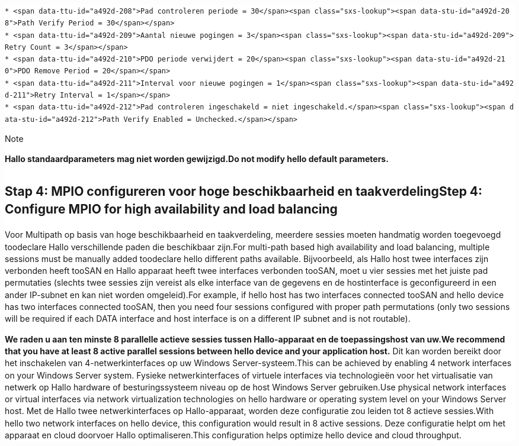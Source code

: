     * <span data-ttu-id="a492d-208">Pad controleren periode = 30</span><span class="sxs-lookup"><span data-stu-id="a492d-208">Path Verify Period = 30</span></span>
    * <span data-ttu-id="a492d-209">Aantal nieuwe pogingen = 3</span><span class="sxs-lookup"><span data-stu-id="a492d-209">Retry Count = 3</span></span>
    * <span data-ttu-id="a492d-210">PDO periode verwijdert = 20</span><span class="sxs-lookup"><span data-stu-id="a492d-210">PDO Remove Period = 20</span></span>
    * <span data-ttu-id="a492d-211">Interval voor nieuwe pogingen = 1</span><span class="sxs-lookup"><span data-stu-id="a492d-211">Retry Interval = 1</span></span>
    * <span data-ttu-id="a492d-212">Pad controleren ingeschakeld = niet ingeschakeld.</span><span class="sxs-lookup"><span data-stu-id="a492d-212">Path Verify Enabled = Unchecked.</span></span>

> [!NOTE]
> <span data-ttu-id="a492d-213">**Hallo standaardparameters mag niet worden gewijzigd.**</span><span class="sxs-lookup"><span data-stu-id="a492d-213">**Do not modify hello default parameters.**</span></span>


## <a name="step-4-configure-mpio-for-high-availability-and-load-balancing"></a><span data-ttu-id="a492d-214">Stap 4: MPIO configureren voor hoge beschikbaarheid en taakverdeling</span><span class="sxs-lookup"><span data-stu-id="a492d-214">Step 4: Configure MPIO for high availability and load balancing</span></span>
<span data-ttu-id="a492d-215">Voor Multipath op basis van hoge beschikbaarheid en taakverdeling, meerdere sessies moeten handmatig worden toegevoegd toodeclare Hallo verschillende paden die beschikbaar zijn.</span><span class="sxs-lookup"><span data-stu-id="a492d-215">For multi-path based high availability and load balancing, multiple sessions must be manually added toodeclare hello different paths available.</span></span> <span data-ttu-id="a492d-216">Bijvoorbeeld, als Hallo host twee interfaces zijn verbonden heeft tooSAN en Hallo apparaat heeft twee interfaces verbonden tooSAN, moet u vier sessies met het juiste pad permutaties (slechts twee sessies zijn vereist als elke interface van de gegevens en de hostinterface is geconfigureerd in een ander IP-subnet en kan niet worden omgeleid).</span><span class="sxs-lookup"><span data-stu-id="a492d-216">For example, if hello host has two interfaces connected tooSAN and hello device has two interfaces connected tooSAN, then you need four sessions configured with proper path permutations (only two sessions will be required if each DATA interface and host interface is on a different IP subnet and is not routable).</span></span>

<span data-ttu-id="a492d-217">**We raden u aan ten minste 8 parallelle actieve sessies tussen Hallo-apparaat en de toepassingshost van uw.**</span><span class="sxs-lookup"><span data-stu-id="a492d-217">**We recommend that you have at least 8 active parallel sessions between hello device and your application host.**</span></span> <span data-ttu-id="a492d-218">Dit kan worden bereikt door het inschakelen van 4-netwerkinterfaces op uw Windows Server-systeem.</span><span class="sxs-lookup"><span data-stu-id="a492d-218">This can be achieved by enabling 4 network interfaces on your Windows Server system.</span></span> <span data-ttu-id="a492d-219">Fysieke netwerkinterfaces of virtuele interfaces via technologieën voor het virtualisatie van netwerk op Hallo hardware of besturingssysteem niveau op de host Windows Server gebruiken.</span><span class="sxs-lookup"><span data-stu-id="a492d-219">Use physical network interfaces or virtual interfaces via network virtualization technologies on hello hardware or operating system level on your Windows Server host.</span></span> <span data-ttu-id="a492d-220">Met de Hallo twee netwerkinterfaces op Hallo-apparaat, worden deze configuratie zou leiden tot 8 actieve sessies.</span><span class="sxs-lookup"><span data-stu-id="a492d-220">With hello two network interfaces on hello device, this configuration would result in 8 active sessions.</span></span> <span data-ttu-id="a492d-221">Deze configuratie helpt om het apparaat en cloud doorvoer Hallo optimaliseren.</span><span class="sxs-lookup"><span data-stu-id="a492d-221">This configuration helps optimize hello device and cloud throughput.</span></span>
